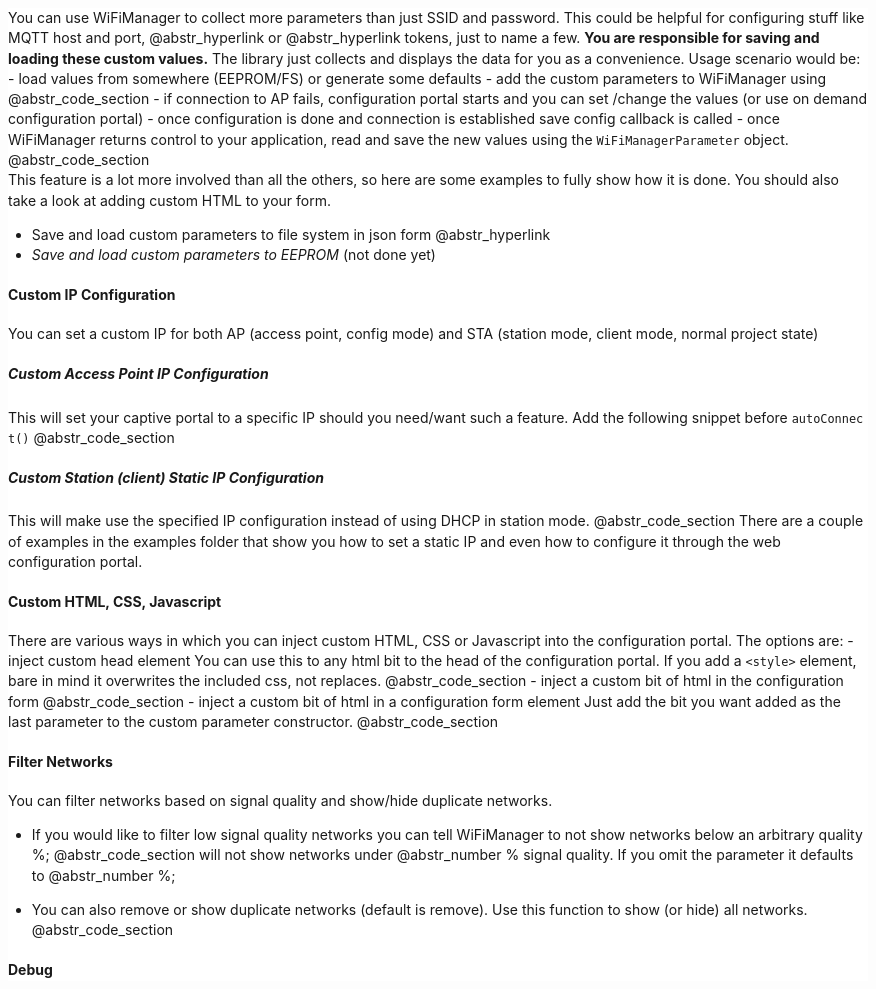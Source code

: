 You can use WiFiManager to collect more parameters than just SSID and password. This could be helpful for configuring stuff like MQTT host and port, @abstr_hyperlink or @abstr_hyperlink tokens, just to name a few. **You are responsible for saving and loading these custom values.** The library just collects and displays the data for you as a convenience. Usage scenario would be: \- load values from somewhere (EEPROM/FS) or generate some defaults \- add the custom parameters to WiFiManager using @abstr_code_section \- if connection to AP fails, configuration portal starts and you can set /change the values (or use on demand configuration portal) \- once configuration is done and connection is established save config callback is called \- once WiFiManager returns control to your application, read and save the new values using the `WiFiManagerParameter` object. @abstr_code_section   
This feature is a lot more involved than all the others, so here are some examples to fully show how it is done. You should also take a look at adding custom HTML to your form.

  * Save and load custom parameters to file system in json form @abstr_hyperlink 
  * _Save and load custom parameters to EEPROM_ (not done yet)



#### Custom IP Configuration

You can set a custom IP for both AP (access point, config mode) and STA (station mode, client mode, normal project state)

##### Custom Access Point IP Configuration

This will set your captive portal to a specific IP should you need/want such a feature. Add the following snippet before `autoConnect()` @abstr_code_section 

##### Custom Station (client) Static IP Configuration

This will make use the specified IP configuration instead of using DHCP in station mode. @abstr_code_section There are a couple of examples in the examples folder that show you how to set a static IP and even how to configure it through the web configuration portal.

#### Custom HTML, CSS, Javascript

There are various ways in which you can inject custom HTML, CSS or Javascript into the configuration portal. The options are: \- inject custom head element You can use this to any html bit to the head of the configuration portal. If you add a `<style>` element, bare in mind it overwrites the included css, not replaces. @abstr_code_section \- inject a custom bit of html in the configuration form @abstr_code_section \- inject a custom bit of html in a configuration form element Just add the bit you want added as the last parameter to the custom parameter constructor. @abstr_code_section 

#### Filter Networks

You can filter networks based on signal quality and show/hide duplicate networks.

  * If you would like to filter low signal quality networks you can tell WiFiManager to not show networks below an arbitrary quality %; @abstr_code_section will not show networks under @abstr_number % signal quality. If you omit the parameter it defaults to @abstr_number %;

  * You can also remove or show duplicate networks (default is remove). Use this function to show (or hide) all networks. @abstr_code_section 




#### Debug
